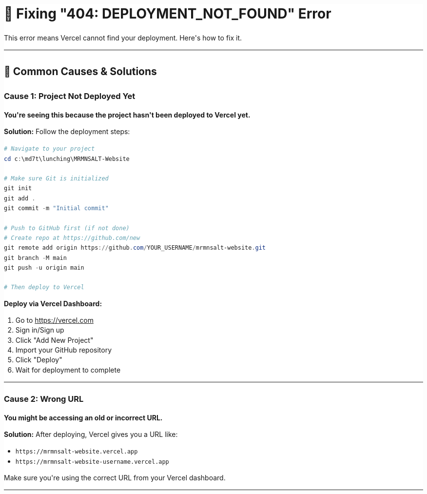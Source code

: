 # 🔧 Fixing "404: DEPLOYMENT_NOT_FOUND" Error

This error means Vercel cannot find your deployment. Here's how to fix it.

---

## 🎯 Common Causes & Solutions

### Cause 1: Project Not Deployed Yet
**You're seeing this because the project hasn't been deployed to Vercel yet.**

**Solution:**
Follow the deployment steps:

```powershell
# Navigate to your project
cd c:\md7t\lunching\MRMNSALT-Website

# Make sure Git is initialized
git init
git add .
git commit -m "Initial commit"

# Push to GitHub first (if not done)
# Create repo at https://github.com/new
git remote add origin https://github.com/YOUR_USERNAME/mrmnsalt-website.git
git branch -M main
git push -u origin main

# Then deploy to Vercel
```

**Deploy via Vercel Dashboard:**
1. Go to https://vercel.com
2. Sign in/Sign up
3. Click "Add New Project"
4. Import your GitHub repository
5. Click "Deploy"
6. Wait for deployment to complete

---

### Cause 2: Wrong URL
**You might be accessing an old or incorrect URL.**

**Solution:**
After deploying, Vercel gives you a URL like:
- `https://mrmnsalt-website.vercel.app`
- `https://mrmnsalt-website-username.vercel.app`

Make sure you're using the correct URL from your Vercel dashboard.

---